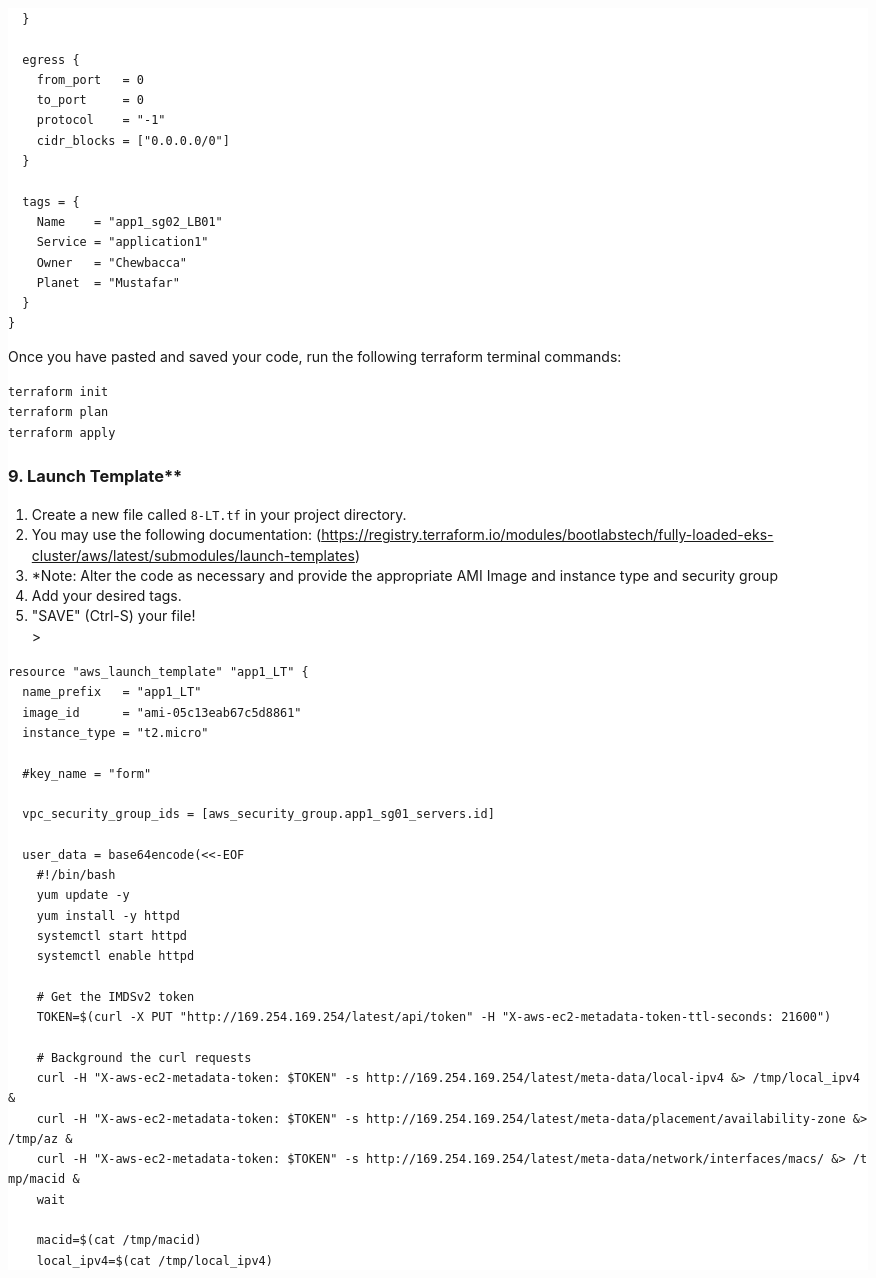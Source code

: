 ```
  }

  egress {
    from_port   = 0
    to_port     = 0
    protocol    = "-1"
    cidr_blocks = ["0.0.0.0/0"]
  }

  tags = {
    Name    = "app1_sg02_LB01"
    Service = "application1"
    Owner   = "Chewbacca"
    Planet  = "Mustafar"
  }
}
```
Once you have pasted and saved your code, run the following terraform terminal commands:
```
terraform init
terraform plan
terraform apply
```  
### 9. Launch Template**
1. Create a new file called `8-LT.tf` in your project directory.<br>
2. You may use the following documentation: (https://registry.terraform.io/modules/bootlabstech/fully-loaded-eks-cluster/aws/latest/submodules/launch-templates)
3. *Note: Alter the code as necessary and provide the appropriate AMI Image and instance type and security group
4. Add your desired tags.<br>
5. "SAVE" (Ctrl-S) your file!<br>>
```
resource "aws_launch_template" "app1_LT" {
  name_prefix   = "app1_LT"
  image_id      = "ami-05c13eab67c5d8861"
  instance_type = "t2.micro"

  #key_name = "form"

  vpc_security_group_ids = [aws_security_group.app1_sg01_servers.id]

  user_data = base64encode(<<-EOF
    #!/bin/bash
    yum update -y
    yum install -y httpd
    systemctl start httpd
    systemctl enable httpd

    # Get the IMDSv2 token
    TOKEN=$(curl -X PUT "http://169.254.169.254/latest/api/token" -H "X-aws-ec2-metadata-token-ttl-seconds: 21600")

    # Background the curl requests
    curl -H "X-aws-ec2-metadata-token: $TOKEN" -s http://169.254.169.254/latest/meta-data/local-ipv4 &> /tmp/local_ipv4 &
    curl -H "X-aws-ec2-metadata-token: $TOKEN" -s http://169.254.169.254/latest/meta-data/placement/availability-zone &> /tmp/az &
    curl -H "X-aws-ec2-metadata-token: $TOKEN" -s http://169.254.169.254/latest/meta-data/network/interfaces/macs/ &> /tmp/macid &
    wait

    macid=$(cat /tmp/macid)
    local_ipv4=$(cat /tmp/local_ipv4)
```